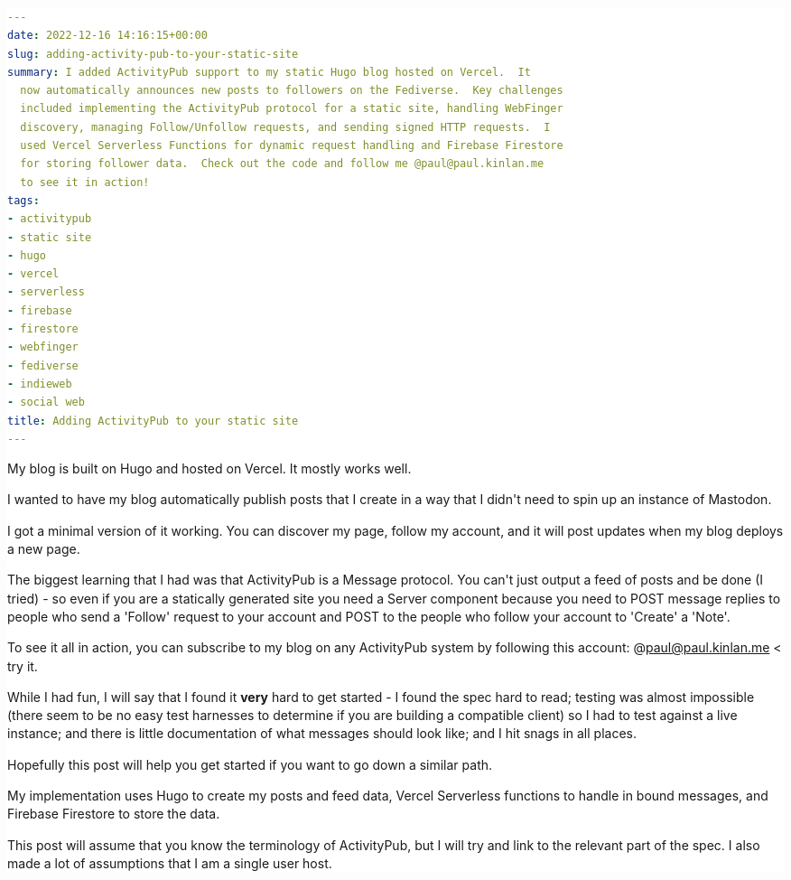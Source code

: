 ```yaml
---
date: 2022-12-16 14:16:15+00:00
slug: adding-activity-pub-to-your-static-site
summary: I added ActivityPub support to my static Hugo blog hosted on Vercel.  It
  now automatically announces new posts to followers on the Fediverse.  Key challenges
  included implementing the ActivityPub protocol for a static site, handling WebFinger
  discovery, managing Follow/Unfollow requests, and sending signed HTTP requests.  I
  used Vercel Serverless Functions for dynamic request handling and Firebase Firestore
  for storing follower data.  Check out the code and follow me @paul@paul.kinlan.me
  to see it in action!
tags:
- activitypub
- static site
- hugo
- vercel
- serverless
- firebase
- firestore
- webfinger
- fediverse
- indieweb
- social web
title: Adding ActivityPub to your static site
---
```



My blog is built on Hugo and hosted on Vercel. It mostly works well.

I wanted to have my blog automatically publish posts that I create in a way that I didn't need to spin up an instance of Mastodon.

I got a minimal version of it working. You can discover my page, follow my account, and it will post updates when my blog deploys a new page.

The biggest learning that I had was that ActivityPub is a Message protocol. You can't just output a feed of posts and be done (I tried) - so even if you are a statically generated site you need a Server component because you need to POST message replies to people who send a 'Follow' request to your account and POST to the people who follow your account to 'Create' a 'Note'.

To see it all in action, you can subscribe to my blog on any ActivityPub system by following this account: @paul@paul.kinlan.me < try it.

While I had fun, I will say that I found it **very** hard to get started - I found the spec hard to read; testing was almost impossible (there seem to be no easy test harnesses to determine if you are building a compatible client) so I had to test against a live instance; and there is little documentation of what messages should look like; and I hit snags in all places.

Hopefully this post will help you get started if you want to go down a similar path.

My implementation uses Hugo to create my posts and feed data, Vercel Serverless functions to handle in bound messages, and Firebase Firestore to store the data.

This post will assume that you know the terminology of ActivityPub, but I will try and link to the relevant part of the spec. I also made a lot of assumptions that I am a single user host.
